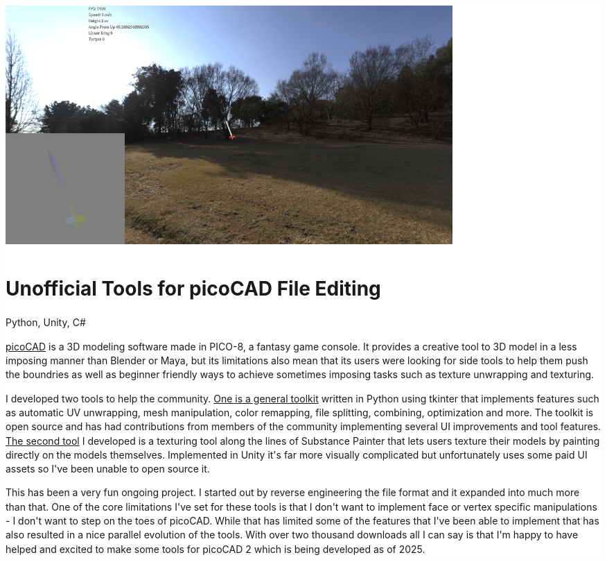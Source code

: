 <img src="/Images/rocket_simulation.png" width="75%" alt="A screenshot of a model rocket model in a park about to launch" /> <br>




# Unofficial Tools for picoCAD File Editing
Python, Unity, C#

<a href="https://johanpeitz.itch.io/picocad" target=null>picoCAD</a> is a 3D modeling software made in PICO-8, a fantasy game console. It provides a creative tool to 3D model in a less imposing manner than Blender or Maya, but its limitations also mean that its users were looking for side tools to help them push the boundries as well as beginner friendly ways to achieve sometimes imposing tasks such as texture unwrapping and texturing.

I developed two tools to help the community. <a href="https://github.com/jordanfb/PicoCADToolKit" target=null>One is a general toolkit</a> written in Python using tkinter that implements features such as automatic UV unwrapping, mesh manipulation, color remapping, file splitting, combining, optimization and more. The toolkit is open source and has had contributions from members of the community implementing several UI improvements and tool features. <a href="https://jordanfb.itch.io/picocad-painter" target=null>The second tool</a> I developed is a texturing tool along the lines of Substance Painter that lets users texture their models by painting directly on the models themselves. Implemented in Unity it's far more visually complicated but unfortunately uses some paid UI assets so I've been unable to open source it.

This has been a very fun ongoing project. I started out by reverse engineering the file format and it expanded into much more than that. One of the core limitations I've set for these tools is that I don't want to implement face or vertex specific manipulations - I don't want to step on the toes of picoCAD. While that has limited some of the features that I've been able to implement that has also resulted in a nice parallel evolution of the tools. With over two thousand downloads all I can say is that I'm happy to have helped and excited to make some tools for picoCAD 2 which is being developed as of 2025.
